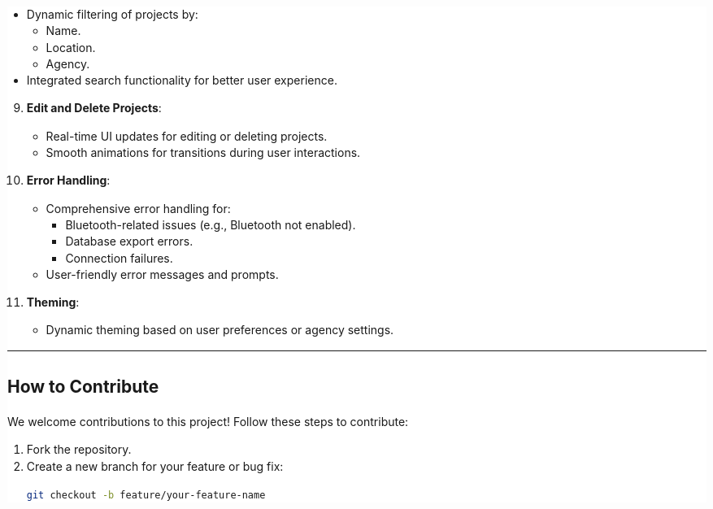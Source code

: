    - Dynamic filtering of projects by:
     - Name.
     - Location.
     - Agency.
   - Integrated search functionality for better user experience.

9. **Edit and Delete Projects**:

   - Real-time UI updates for editing or deleting projects.
   - Smooth animations for transitions during user interactions.

10. **Error Handling**:

    - Comprehensive error handling for:
      - Bluetooth-related issues (e.g., Bluetooth not enabled).
      - Database export errors.
      - Connection failures.
    - User-friendly error messages and prompts.

11. **Theming**:
    - Dynamic theming based on user preferences or agency settings.

---

## How to Contribute

We welcome contributions to this project! Follow these steps to contribute:

1. Fork the repository.
2. Create a new branch for your feature or bug fix:
   ```bash
   git checkout -b feature/your-feature-name
   ```
